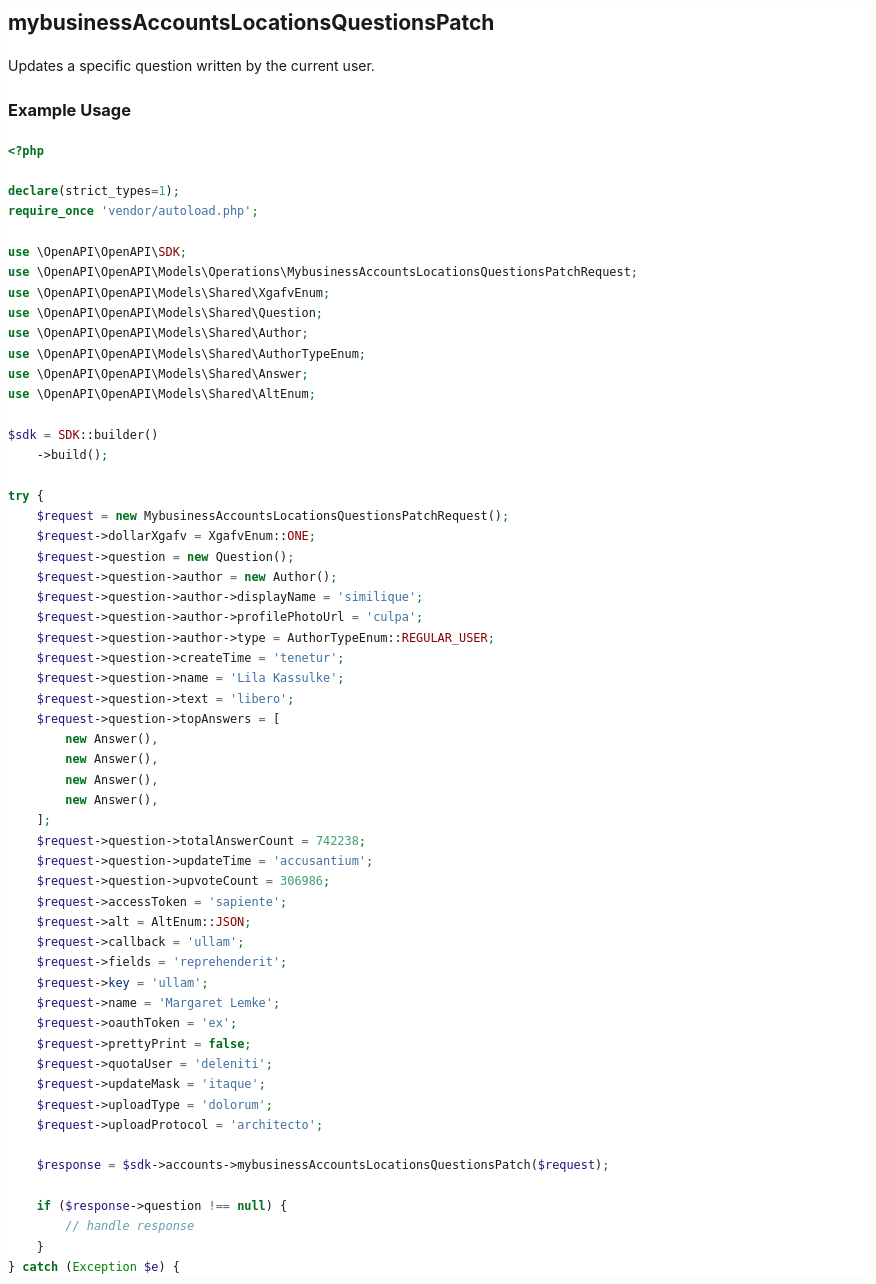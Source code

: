 ## mybusinessAccountsLocationsQuestionsPatch

Updates a specific question written by the current user.

### Example Usage

```php
<?php

declare(strict_types=1);
require_once 'vendor/autoload.php';

use \OpenAPI\OpenAPI\SDK;
use \OpenAPI\OpenAPI\Models\Operations\MybusinessAccountsLocationsQuestionsPatchRequest;
use \OpenAPI\OpenAPI\Models\Shared\XgafvEnum;
use \OpenAPI\OpenAPI\Models\Shared\Question;
use \OpenAPI\OpenAPI\Models\Shared\Author;
use \OpenAPI\OpenAPI\Models\Shared\AuthorTypeEnum;
use \OpenAPI\OpenAPI\Models\Shared\Answer;
use \OpenAPI\OpenAPI\Models\Shared\AltEnum;

$sdk = SDK::builder()
    ->build();

try {
    $request = new MybusinessAccountsLocationsQuestionsPatchRequest();
    $request->dollarXgafv = XgafvEnum::ONE;
    $request->question = new Question();
    $request->question->author = new Author();
    $request->question->author->displayName = 'similique';
    $request->question->author->profilePhotoUrl = 'culpa';
    $request->question->author->type = AuthorTypeEnum::REGULAR_USER;
    $request->question->createTime = 'tenetur';
    $request->question->name = 'Lila Kassulke';
    $request->question->text = 'libero';
    $request->question->topAnswers = [
        new Answer(),
        new Answer(),
        new Answer(),
        new Answer(),
    ];
    $request->question->totalAnswerCount = 742238;
    $request->question->updateTime = 'accusantium';
    $request->question->upvoteCount = 306986;
    $request->accessToken = 'sapiente';
    $request->alt = AltEnum::JSON;
    $request->callback = 'ullam';
    $request->fields = 'reprehenderit';
    $request->key = 'ullam';
    $request->name = 'Margaret Lemke';
    $request->oauthToken = 'ex';
    $request->prettyPrint = false;
    $request->quotaUser = 'deleniti';
    $request->updateMask = 'itaque';
    $request->uploadType = 'dolorum';
    $request->uploadProtocol = 'architecto';

    $response = $sdk->accounts->mybusinessAccountsLocationsQuestionsPatch($request);

    if ($response->question !== null) {
        // handle response
    }
} catch (Exception $e) {
```